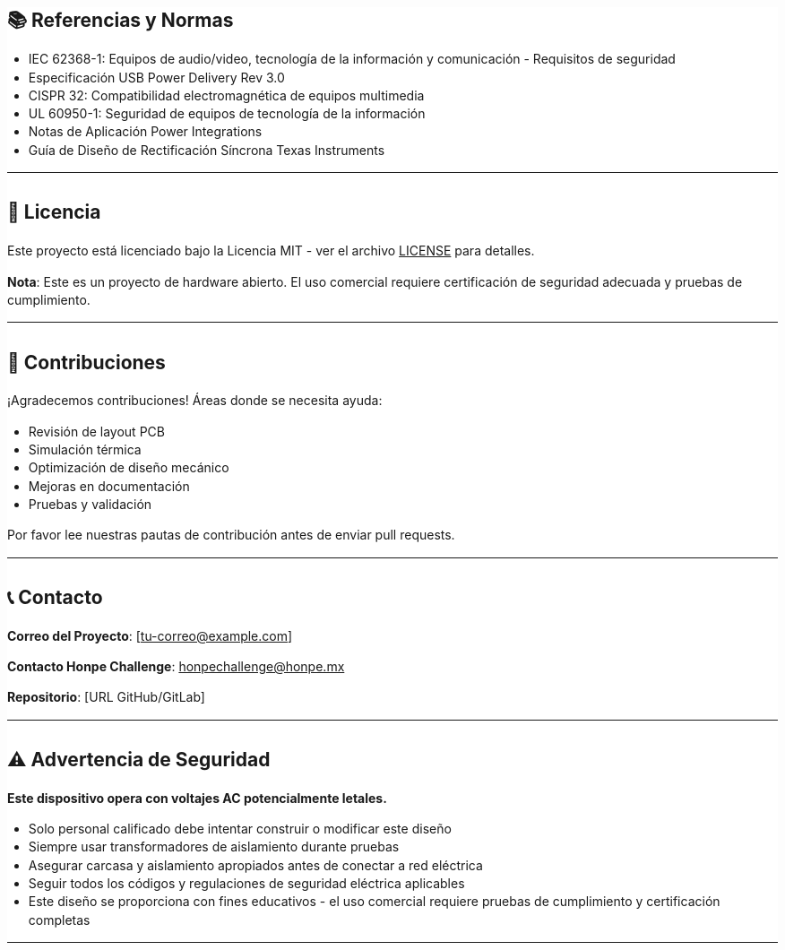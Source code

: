 
## 📚 Referencias y Normas

- IEC 62368-1: Equipos de audio/video, tecnología de la información y comunicación - Requisitos de seguridad
- Especificación USB Power Delivery Rev 3.0
- CISPR 32: Compatibilidad electromagnética de equipos multimedia
- UL 60950-1: Seguridad de equipos de tecnología de la información
- Notas de Aplicación Power Integrations
- Guía de Diseño de Rectificación Síncrona Texas Instruments

---

## 📄 Licencia

Este proyecto está licenciado bajo la Licencia MIT - ver el archivo [LICENSE](LICENSE) para detalles.

**Nota**: Este es un proyecto de hardware abierto. El uso comercial requiere certificación de seguridad adecuada y pruebas de cumplimiento.

---

## 🤝 Contribuciones

¡Agradecemos contribuciones! Áreas donde se necesita ayuda:
- Revisión de layout PCB
- Simulación térmica
- Optimización de diseño mecánico
- Mejoras en documentación
- Pruebas y validación

Por favor lee nuestras pautas de contribución antes de enviar pull requests.

---

## 📞 Contacto

**Correo del Proyecto**: [tu-correo@example.com]

**Contacto Honpe Challenge**: honpechallenge@honpe.mx

**Repositorio**: [URL GitHub/GitLab]

---

## ⚠️ Advertencia de Seguridad

**Este dispositivo opera con voltajes AC potencialmente letales.**

- Solo personal calificado debe intentar construir o modificar este diseño
- Siempre usar transformadores de aislamiento durante pruebas
- Asegurar carcasa y aislamiento apropiados antes de conectar a red eléctrica
- Seguir todos los códigos y regulaciones de seguridad eléctrica aplicables
- Este diseño se proporciona con fines educativos - el uso comercial requiere pruebas de cumplimiento y certificación completas

---